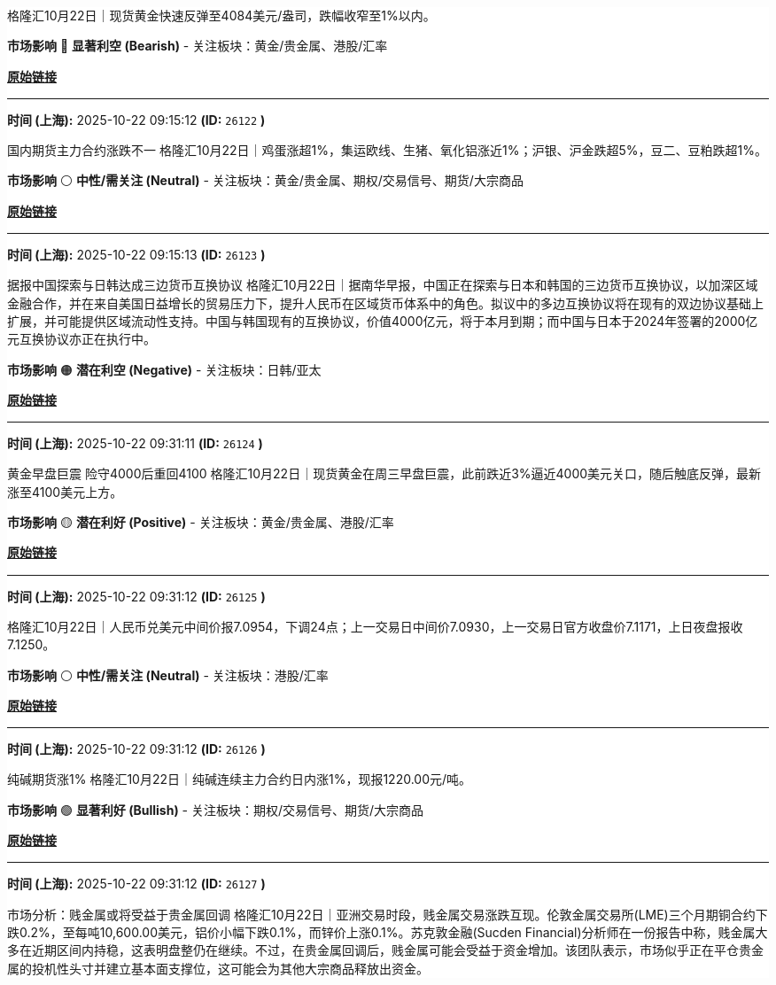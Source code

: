 格隆汇10月22日｜现货黄金快速反弹至4084美元/盎司，跌幅收窄至1%以内。

**市场影响** 🔴 **显著利空 (Bearish)** - 关注板块：黄金/贵金属、港股/汇率

**[原始链接](https://t.me/ywcqdz/26121)**

---
**时间 (上海):** 2025-10-22 09:15:12 **(ID:** `26122` **)**

国内期货主力合约涨跌不一
格隆汇10月22日｜鸡蛋涨超1%，集运欧线、生猪、氧化铝涨近1%；沪银、沪金跌超5%，豆二、豆粕跌超1%。

**市场影响** ⚪ **中性/需关注 (Neutral)** - 关注板块：黄金/贵金属、期权/交易信号、期货/大宗商品

**[原始链接](https://t.me/ywcqdz/26122)**

---
**时间 (上海):** 2025-10-22 09:15:13 **(ID:** `26123` **)**

据报中国探索与日韩达成三边货币互换协议
格隆汇10月22日｜据南华早报，中国正在探索与日本和韩国的三边货币互换协议，以加深区域金融合作，并在来自美国日益增长的贸易压力下，提升人民币在区域货币体系中的角色。拟议中的多边互换协议将在现有的双边协议基础上扩展，并可能提供区域流动性支持。中国与韩国现有的互换协议，价值4000亿元，将于本月到期；而中国与日本于2024年签署的2000亿元互换协议亦正在执行中。

**市场影响** 🟠 **潜在利空 (Negative)** - 关注板块：日韩/亚太

**[原始链接](https://t.me/ywcqdz/26123)**

---
**时间 (上海):** 2025-10-22 09:31:11 **(ID:** `26124` **)**

黄金早盘巨震 险守4000后重回4100
格隆汇10月22日｜现货黄金在周三早盘巨震，此前跌近3%逼近4000美元关口，随后触底反弹，最新涨至4100美元上方。

**市场影响** 🟡 **潜在利好 (Positive)** - 关注板块：黄金/贵金属、港股/汇率

**[原始链接](https://t.me/ywcqdz/26124)**

---
**时间 (上海):** 2025-10-22 09:31:12 **(ID:** `26125` **)**

格隆汇10月22日｜人民币兑美元中间价报7.0954，下调24点；上一交易日中间价7.0930，上一交易日官方收盘价7.1171，上日夜盘报收7.1250。

**市场影响** ⚪ **中性/需关注 (Neutral)** - 关注板块：港股/汇率

**[原始链接](https://t.me/ywcqdz/26125)**

---
**时间 (上海):** 2025-10-22 09:31:12 **(ID:** `26126` **)**

纯碱期货涨1%
格隆汇10月22日｜纯碱连续主力合约日内涨1%，现报1220.00元/吨。

**市场影响** 🟢 **显著利好 (Bullish)** - 关注板块：期权/交易信号、期货/大宗商品

**[原始链接](https://t.me/ywcqdz/26126)**

---
**时间 (上海):** 2025-10-22 09:31:12 **(ID:** `26127` **)**

市场分析：贱金属或将受益于贵金属回调
格隆汇10月22日｜亚洲交易时段，贱金属交易涨跌互现。伦敦金属交易所(LME)三个月期铜合约下跌0.2%，至每吨10,600.00美元，铝价小幅下跌0.1%，而锌价上涨0.1%。苏克敦金融(Sucden Financial)分析师在一份报告中称，贱金属大多在近期区间内持稳，这表明盘整仍在继续。不过，在贵金属回调后，贱金属可能会受益于资金增加。该团队表示，市场似乎正在平仓贵金属的投机性头寸并建立基本面支撑位，这可能会为其他大宗商品释放出资金。
